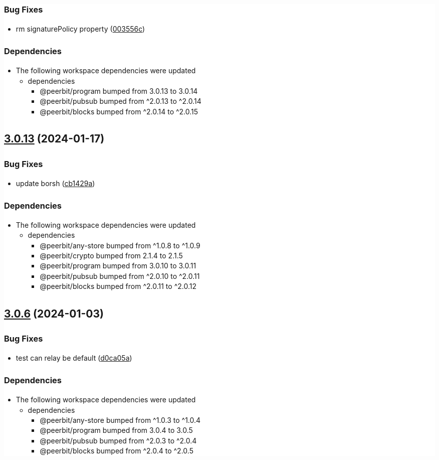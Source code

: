 
### Bug Fixes

* rm signaturePolicy property ([003556c](https://github.com/dao-xyz/peerbit/commit/003556c1475a6a68dda08fc1560d70dde1f5ad17))


### Dependencies

* The following workspace dependencies were updated
  * dependencies
    * @peerbit/program bumped from 3.0.13 to 3.0.14
    * @peerbit/pubsub bumped from ^2.0.13 to ^2.0.14
    * @peerbit/blocks bumped from ^2.0.14 to ^2.0.15

## [3.0.13](https://github.com/dao-xyz/peerbit/compare/peerbit-v3.0.12...peerbit-v3.0.13) (2024-01-17)


### Bug Fixes

* update borsh ([cb1429a](https://github.com/dao-xyz/peerbit/commit/cb1429a22dfa304a83164678b2926d4325aa4eaf))


### Dependencies

* The following workspace dependencies were updated
  * dependencies
    * @peerbit/any-store bumped from ^1.0.8 to ^1.0.9
    * @peerbit/crypto bumped from 2.1.4 to 2.1.5
    * @peerbit/program bumped from 3.0.10 to 3.0.11
    * @peerbit/pubsub bumped from ^2.0.10 to ^2.0.11
    * @peerbit/blocks bumped from ^2.0.11 to ^2.0.12

## [3.0.6](https://github.com/dao-xyz/peerbit/compare/peerbit-v3.0.5...peerbit-v3.0.6) (2024-01-03)


### Bug Fixes

* test can relay be default ([d0ca05a](https://github.com/dao-xyz/peerbit/commit/d0ca05aee64b2e816210a1e3d0a7dd32147d25da))


### Dependencies

* The following workspace dependencies were updated
  * dependencies
    * @peerbit/any-store bumped from ^1.0.3 to ^1.0.4
    * @peerbit/program bumped from 3.0.4 to 3.0.5
    * @peerbit/pubsub bumped from ^2.0.3 to ^2.0.4
    * @peerbit/blocks bumped from ^2.0.4 to ^2.0.5

